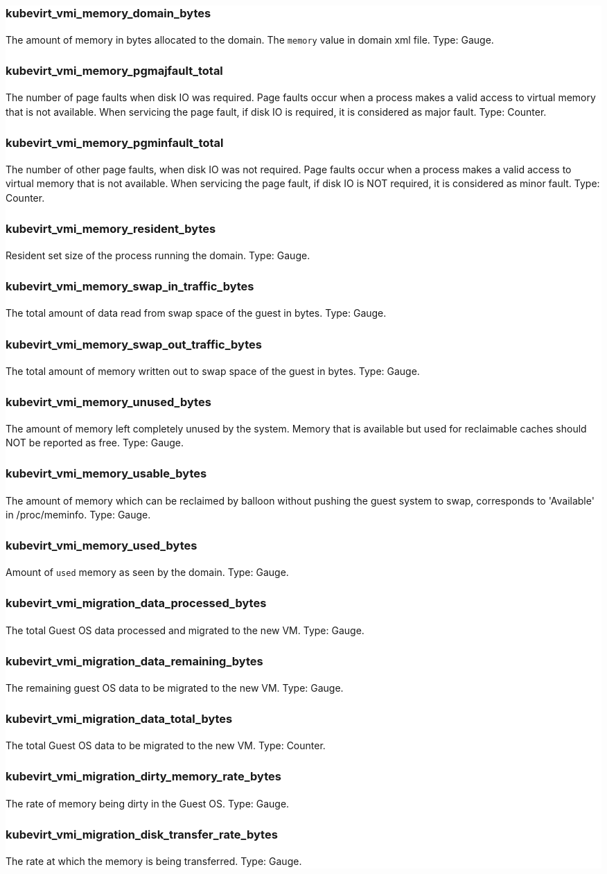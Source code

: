### kubevirt_vmi_memory_domain_bytes
The amount of memory in bytes allocated to the domain. The `memory` value in domain xml file. Type: Gauge.

### kubevirt_vmi_memory_pgmajfault_total
The number of page faults when disk IO was required. Page faults occur when a process makes a valid access to virtual memory that is not available. When servicing the page fault, if disk IO is required, it is considered as major fault. Type: Counter.

### kubevirt_vmi_memory_pgminfault_total
The number of other page faults, when disk IO was not required. Page faults occur when a process makes a valid access to virtual memory that is not available. When servicing the page fault, if disk IO is NOT required, it is considered as minor fault. Type: Counter.

### kubevirt_vmi_memory_resident_bytes
Resident set size of the process running the domain. Type: Gauge.

### kubevirt_vmi_memory_swap_in_traffic_bytes
The total amount of data read from swap space of the guest in bytes. Type: Gauge.

### kubevirt_vmi_memory_swap_out_traffic_bytes
The total amount of memory written out to swap space of the guest in bytes. Type: Gauge.

### kubevirt_vmi_memory_unused_bytes
The amount of memory left completely unused by the system. Memory that is available but used for reclaimable caches should NOT be reported as free. Type: Gauge.

### kubevirt_vmi_memory_usable_bytes
The amount of memory which can be reclaimed by balloon without pushing the guest system to swap, corresponds to 'Available' in /proc/meminfo. Type: Gauge.

### kubevirt_vmi_memory_used_bytes
Amount of `used` memory as seen by the domain. Type: Gauge.

### kubevirt_vmi_migration_data_processed_bytes
The total Guest OS data processed and migrated to the new VM. Type: Gauge.

### kubevirt_vmi_migration_data_remaining_bytes
The remaining guest OS data to be migrated to the new VM. Type: Gauge.

### kubevirt_vmi_migration_data_total_bytes
The total Guest OS data to be migrated to the new VM. Type: Counter.

### kubevirt_vmi_migration_dirty_memory_rate_bytes
The rate of memory being dirty in the Guest OS. Type: Gauge.

### kubevirt_vmi_migration_disk_transfer_rate_bytes
The rate at which the memory is being transferred. Type: Gauge.
